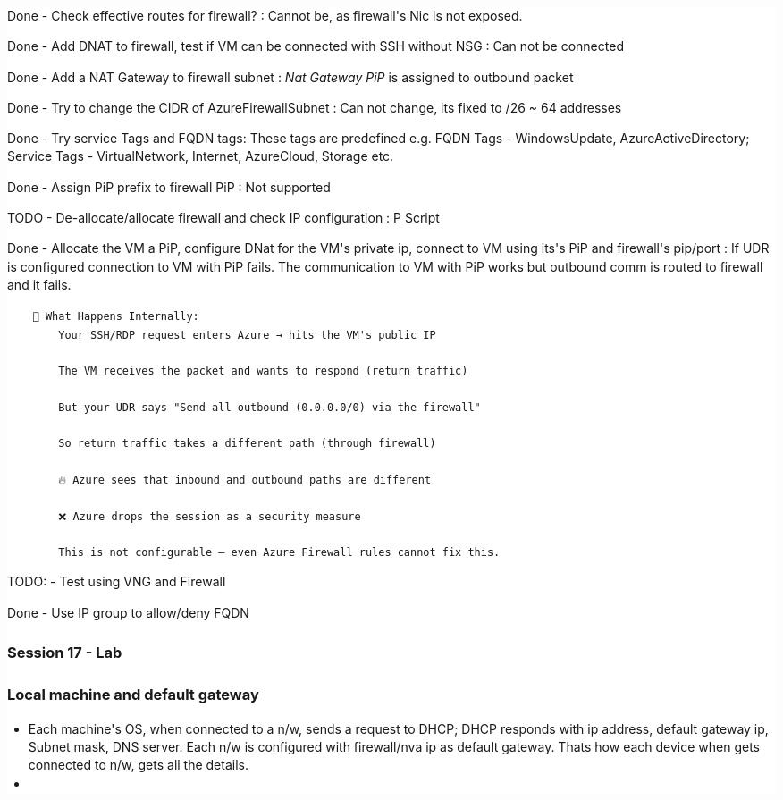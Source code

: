 Done - Check effective routes for firewall? : Cannot be, as firewall's Nic is not exposed.

Done - Add DNAT to firewall, test if VM can be connected with SSH without NSG : Can not be connected

Done - Add a NAT Gateway to firewall subnet : *Nat Gateway PiP* is assigned to outbound packet

Done - Try to change the CIDR of AzureFirewallSubnet : Can not change, its fixed to /26 ~ 64 addresses

Done - Try service Tags and FQDN tags: These tags are predefined e.g. FQDN Tags - WindowsUpdate, AzureActiveDirectory; Service Tags - VirtualNetwork, Internet, AzureCloud, Storage etc.

Done - Assign PiP prefix to firewall PiP : Not supported

TODO - De-allocate/allocate firewall and check IP configuration : P Script

Done - Allocate the VM a PiP, configure DNat for the VM's private ip, connect to VM using its's PiP and firewall's pip/port : If UDR is configured connection to VM with PiP fails. The communication to VM with PiP works but outbound comm is routed to firewall and it fails.
```PlainText
    🚧 What Happens Internally:
        Your SSH/RDP request enters Azure → hits the VM's public IP

        The VM receives the packet and wants to respond (return traffic)

        But your UDR says "Send all outbound (0.0.0.0/0) via the firewall"

        So return traffic takes a different path (through firewall)

        🔥 Azure sees that inbound and outbound paths are different

        ❌ Azure drops the session as a security measure

        This is not configurable — even Azure Firewall rules cannot fix this.
```
TODO: - Test using VNG and Firewall

Done - Use IP group to allow/deny FQDN

### Session 17 - Lab

### Local machine and default gateway
- Each machine's OS, when connected to a n/w, sends a request to DHCP; DHCP responds with ip address, default gateway ip, Subnet mask, DNS server. Each n/w is configured with firewall/nva ip as default gateway. Thats how each device when gets connected to n/w, gets all the details.
- 
